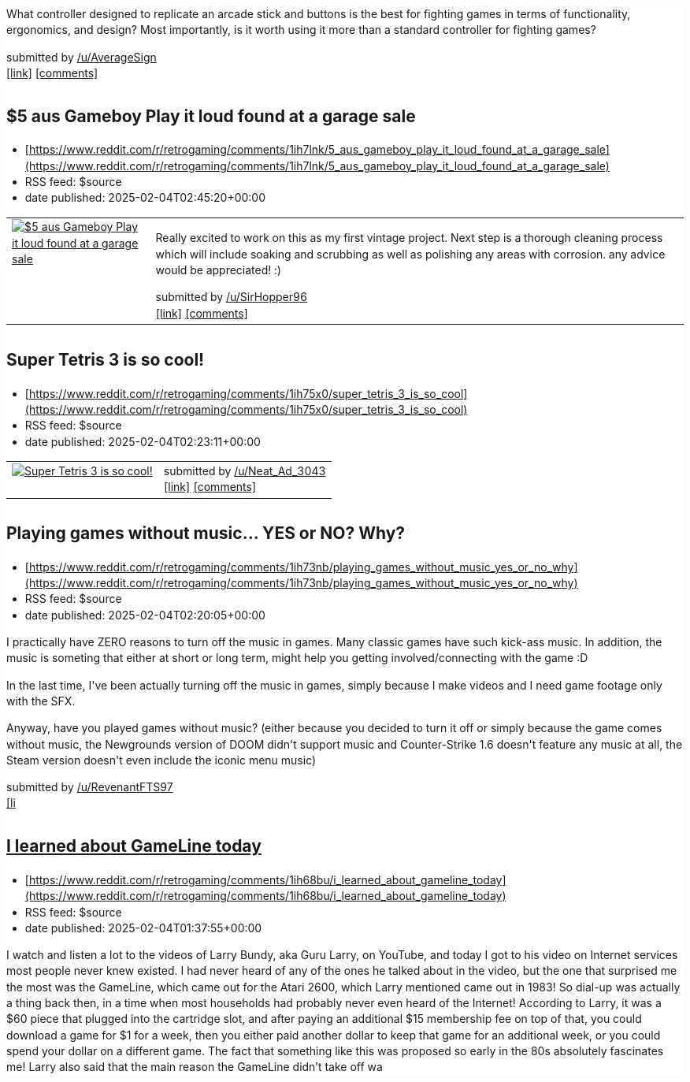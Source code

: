 <div class="md"><p>What controller designed to replicate an arcade stick and buttons is the best for fighting games in terms of functionality, ergonomics, and design? Most importantly, is it worth using it more than a standard controller for fighting games?</p> </div> &#32; submitted by &#32; <a href="https://www.reddit.com/user/AverageSign"> /u/AverageSign </a> <br/> <span><a href="https://www.reddit.com/r/retrogaming/comments/1ih7zaw/what_is_the_best_arcade_stickarcade_pad_controller/">[link]</a></span> &#32; <span><a href="https://www.reddit.com/r/retrogaming/comments/1ih7zaw/what_is_the_best_arcade_stickarcade_pad_controller/">[comments]</a></span>

## $5 aus Gameboy Play it loud found at a garage sale
 - [https://www.reddit.com/r/retrogaming/comments/1ih7lnk/5_aus_gameboy_play_it_loud_found_at_a_garage_sale](https://www.reddit.com/r/retrogaming/comments/1ih7lnk/5_aus_gameboy_play_it_loud_found_at_a_garage_sale)
 - RSS feed: $source
 - date published: 2025-02-04T02:45:20+00:00

<table> <tr><td> <a href="https://www.reddit.com/r/retrogaming/comments/1ih7lnk/5_aus_gameboy_play_it_loud_found_at_a_garage_sale/"> <img src="https://b.thumbs.redditmedia.com/xJXI6z1SzOmflkpXCkXOE9QgM4mgf7epN_y7WvvfDEA.jpg" alt="$5 aus Gameboy Play it loud found at a garage sale" title="$5 aus Gameboy Play it loud found at a garage sale" /> </a> </td><td> <div class="md"><p>Really excited to work on this as my first vintage project. Next step is a thorough cleaning process which will include soaking and scrubbing as well as polishing any areas with corrosion. any advice would be appreciated! :)</p> </div> &#32; submitted by &#32; <a href="https://www.reddit.com/user/SirHopper96"> /u/SirHopper96 </a> <br/> <span><a href="https://www.reddit.com/gallery/1ih7lnk">[link]</a></span> &#32; <span><a href="https://www.reddit.com/r/retrogaming/comments/1ih7lnk/5_aus_gameboy_play_it_loud_found_at_a_garage_sale/">[comments]</a></span> </td></tr></table>

## Super Tetris 3 is so cool!
 - [https://www.reddit.com/r/retrogaming/comments/1ih75x0/super_tetris_3_is_so_cool](https://www.reddit.com/r/retrogaming/comments/1ih75x0/super_tetris_3_is_so_cool)
 - RSS feed: $source
 - date published: 2025-02-04T02:23:11+00:00

<table> <tr><td> <a href="https://www.reddit.com/r/retrogaming/comments/1ih75x0/super_tetris_3_is_so_cool/"> <img src="https://b.thumbs.redditmedia.com/XB0ckBbSgD4kJ-2_zKZnJjDwr00tFDP1wMXD_J8IsYk.jpg" alt="Super Tetris 3 is so cool!" title="Super Tetris 3 is so cool!" /> </a> </td><td> &#32; submitted by &#32; <a href="https://www.reddit.com/user/Neat_Ad_3043"> /u/Neat_Ad_3043 </a> <br/> <span><a href="https://www.reddit.com/gallery/1ih75x0">[link]</a></span> &#32; <span><a href="https://www.reddit.com/r/retrogaming/comments/1ih75x0/super_tetris_3_is_so_cool/">[comments]</a></span> </td></tr></table>

## Playing games without music... YES or NO? Why?
 - [https://www.reddit.com/r/retrogaming/comments/1ih73nb/playing_games_without_music_yes_or_no_why](https://www.reddit.com/r/retrogaming/comments/1ih73nb/playing_games_without_music_yes_or_no_why)
 - RSS feed: $source
 - date published: 2025-02-04T02:20:05+00:00

<div class="md"><p>I practically have ZERO reasons to turn off the music in games. Many classic games have such kick-ass music. In addition, the music is someting that either at short or long term, might help you getting involved/connecting with the game :D</p> <p>In the last time, I&#39;ve been actually turning off the music in games, simply because I make videos and I need game footage only with the SFX.</p> <p>Anyway, have you played games without music? (either because you decided to turn it off or simply because the game comes without music, the Newgrounds version of DOOM didn&#39;t support music and Counter-Strike 1.6 doesn&#39;t feature any music at all, the Steam version doesn&#39;t even include the iconic menu music)</p> </div> &#32; submitted by &#32; <a href="https://www.reddit.com/user/RevenantFTS97"> /u/RevenantFTS97 </a> <br/> <span><a href="https://www.reddit.com/r/retrogaming/comments/1ih73nb/playing_games_without_music_yes_or_no_why/">[li

## I learned about GameLine today
 - [https://www.reddit.com/r/retrogaming/comments/1ih68bu/i_learned_about_gameline_today](https://www.reddit.com/r/retrogaming/comments/1ih68bu/i_learned_about_gameline_today)
 - RSS feed: $source
 - date published: 2025-02-04T01:37:55+00:00

<div class="md"><p>I watch and listen a lot to the videos of Larry Bundy, aka Guru Larry, on YouTube, and today I got to his video on Internet services most people never knew existed. I had never heard of any of the ones he talked about in the video, but the one that surprised me the most was the GameLine, which came out for the Atari 2600, which Larry mentioned came out in 1983! So dial-up was actually a thing back then, in a time when most households had probably never even heard of the Internet! According to Larry, it was a $60 piece that plugged into the cartridge slot, and after paying an additional $15 membership fee on top of that, you could download a game for $1 for a week, then you either paid another dollar to keep that game for an additional week, or you could spend your dollar on a different game. The fact that something like this was proposed so early in the 80s absolutely fascinates me! Larry also said that the main reason the GameLine didn’t take off wa
